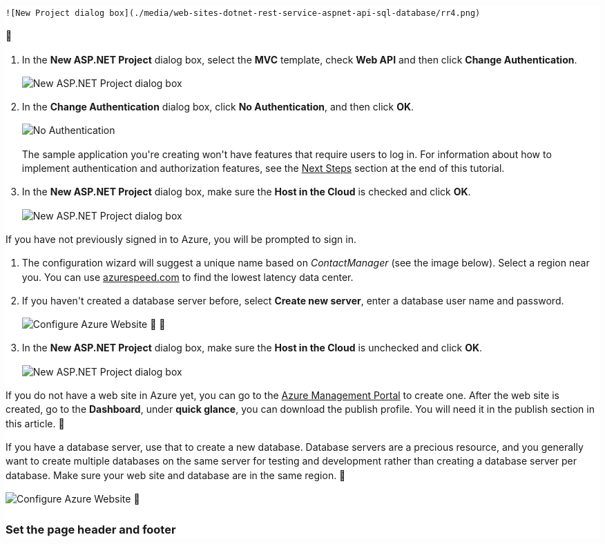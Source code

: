 	![New Project dialog box](./media/web-sites-dotnet-rest-service-aspnet-api-sql-database/rr4.png)


1. In the **New ASP.NET Project** dialog box, select the **MVC** template, check **Web API** and then click **Change Authentication**.

	![New ASP.NET Project dialog box](./media/web-sites-dotnet-rest-service-aspnet-api-sql-database/rt3.png)

1. In the **Change Authentication** dialog box, click **No Authentication**, and then click **OK**.

	![No Authentication](./media/web-sites-dotnet-rest-service-aspnet-api-sql-database/GS13noauth.png)

	The sample application you're creating won't have features that require users to log in. For information about how to implement authentication and authorization features, see the [Next Steps](#nextsteps) section at the end of this tutorial. 

1. In the **New ASP.NET Project** dialog box, make sure the **Host in the Cloud** is checked and click **OK**.

	![New ASP.NET Project dialog box](./media/web-sites-dotnet-rest-service-aspnet-api-sql-database/rt3.png)

If you have not previously signed in to Azure, you will be prompted to sign in.

1. The configuration wizard will suggest a unique name based on *ContactManager* (see the image below). Select a region near you. You can use [azurespeed.com](http://www.azurespeed.com/ "AzureSpeed.com") to find the lowest latency data center. 
2. If you haven't created a database server before, select **Create new server**, enter a database user name and password.

	![Configure Azure Website](./media/web-sites-dotnet-rest-service-aspnet-api-sql-database/configAz.PNG)


1. In the **New ASP.NET Project** dialog box, make sure the **Host in the Cloud** is unchecked and click **OK**.

	![New ASP.NET Project dialog box](./media/web-sites-dotnet-rest-service-aspnet-api-sql-database/rt3.png)

If you do not have a web site in Azure yet, you can go to the [Azure Management Portal](http://manage.windowsazure.cn) to create one. After the web site is created, go to the **Dashboard**, under **quick glance**, you can download the publish profile. You will need it in the publish section in this article.


If you have a database server, use that to create a new database. Database servers are a precious resource, and you generally want to create multiple databases on the same server for testing and development rather than creating a database server per database. Make sure your web site and database are in the same region.


![Configure Azure Website](./media/web-sites-dotnet-rest-service-aspnet-api-sql-database/configWithDB.PNG)


### Set the page header and footer
